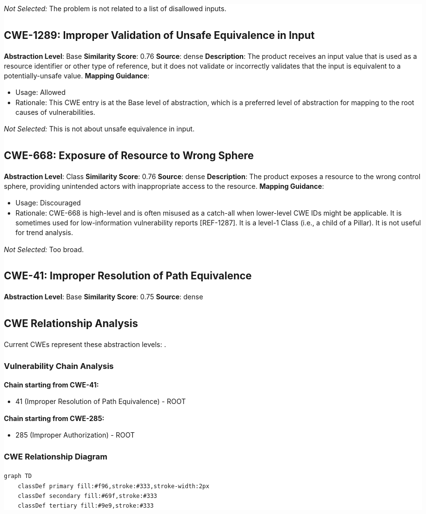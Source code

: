 *Not Selected:* The problem is not related to a list of disallowed inputs.

## CWE-1289: Improper Validation of Unsafe Equivalence in Input
**Abstraction Level**: Base
**Similarity Score**: 0.76
**Source**: dense
**Description**: The product receives an input value that is used as a resource identifier or other type of reference, but it does not validate or incorrectly validates that the input is equivalent to a potentially-unsafe value.
**Mapping Guidance**:
- Usage: Allowed
- Rationale: This CWE entry is at the Base level of abstraction, which is a preferred level of abstraction for mapping to the root causes of vulnerabilities.

*Not Selected:* This is not about unsafe equivalence in input.

## CWE-668: Exposure of Resource to Wrong Sphere
**Abstraction Level**: Class
**Similarity Score**: 0.76
**Source**: dense
**Description**: The product exposes a resource to the wrong control sphere, providing unintended actors with inappropriate access to the resource.
**Mapping Guidance**:
- Usage: Discouraged
- Rationale: CWE-668 is high-level and is often misused as a catch-all when lower-level CWE IDs might be applicable. It is sometimes used for low-information vulnerability reports [REF-1287]. It is a level-1 Class (i.e., a child of a Pillar). It is not useful for trend analysis.

*Not Selected:* Too broad.

## CWE-41: Improper Resolution of Path Equivalence
**Abstraction Level**: Base
**Similarity Score**: 0.75
**Source**: dense


## CWE Relationship Analysis

Current CWEs represent these abstraction levels: .


### Vulnerability Chain Analysis

**Chain starting from CWE-41:**
- 41 (Improper Resolution of Path Equivalence) - ROOT


**Chain starting from CWE-285:**
- 285 (Improper Authorization) - ROOT



### CWE Relationship Diagram

```mermaid
graph TD
    classDef primary fill:#f96,stroke:#333,stroke-width:2px
    classDef secondary fill:#69f,stroke:#333
    classDef tertiary fill:#9e9,stroke:#333
```
